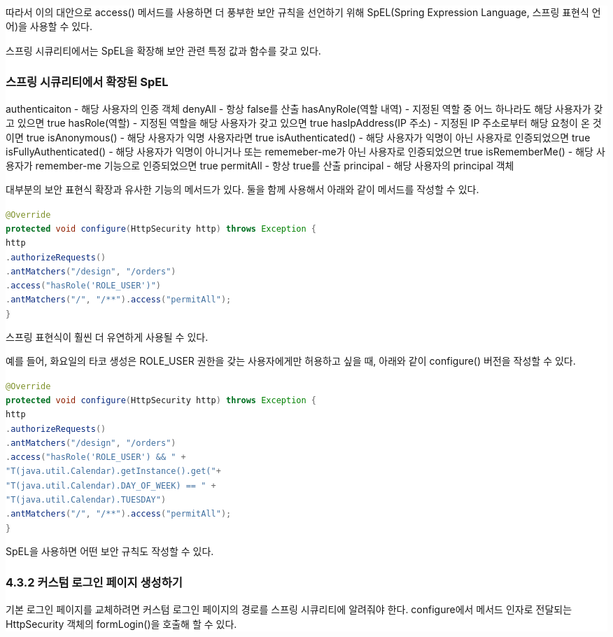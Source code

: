 따라서 이의 대안으로 access() 메서드를 사용하면 더 풍부한 보안 규칙을 선언하기 위해 SpEL(Spring Expression Language, 스프링 표현식 언어)을 사용할 수 있다.

스프링 시큐리티에서는 SpEL을 확장해 보안 관련 특정 값과 함수를 갖고 있다.

### 스프링 시큐리티에서 확장된 SpEL

authenticaiton - 해당 사용자의 인증 객체
denyAll - 항상 false를 산출
hasAnyRole(역할 내역) - 지정된 역할 중 어느 하나라도 해당 사용자가 갖고 있으면 true
hasRole(역할) - 지정된 역할을 해당 사용자가 갖고 있으면 true
hasIpAddress(IP 주소) - 지정된 IP 주소로부터 해당 요청이 온 것이면 true
isAnonymous() - 해당 사용자가 익명 사용자라면 true
isAuthenticated() - 해당 사용자가 익명이 아닌 사용자로 인증되었으면 true
isFullyAuthenticated() - 해당 사용자가 익명이 아니거나 또는 rememeber-me가 아닌 사용자로 인증되었으면 true
isRememberMe() - 해당 사용자가 remember-me 기능으로 인증되었으면 true
permitAll - 항상 true를 산출
principal - 해당 사용자의 principal 객체

대부분의 보안 표현식 확장과 유사한 기능의 메서드가 있다. 둘을 함께 사용해서 아래와 같이 메서드를 작성할 수 있다.

```java
@Override
protected void configure(HttpSecurity http) throws Exception {
http
.authorizeRequests()
.antMatchers("/design", "/orders")
.access("hasRole('ROLE_USER')")
.antMatchers("/", "/**").access("permitAll");
}
```

스프링 표현식이 훨씬 더 유연하게 사용될 수 있다.

예를 들어, 화요일의 타코 생성은 ROLE_USER 권한을 갖는 사용자에게만 허용하고 싶을 때, 아래와 같이 configure() 버전을 작성할 수 있다.

```java
@Override
protected void configure(HttpSecurity http) throws Exception {
http
.authorizeRequests()
.antMatchers("/design", "/orders")
.access("hasRole('ROLE_USER') && " +
"T(java.util.Calendar).getInstance().get("+
"T(java.util.Calendar).DAY_OF_WEEK) == " +
"T(java.util.Calendar).TUESDAY")
.antMatchers("/", "/**").access("permitAll");
}
```

SpEL을 사용하면 어떤 보안 규칙도 작성할 수 있다.

### 4.3.2 커스텀 로그인 페이지 생성하기

기본 로그인 페이지를 교체하려면 커스텀 로그인 페이지의 경로를 스프링 시큐리티에 알려줘야 한다.
configure에서 메서드 인자로 전달되는 HttpSecurity 객체의 formLogin()을 호출해 할 수 있다.
